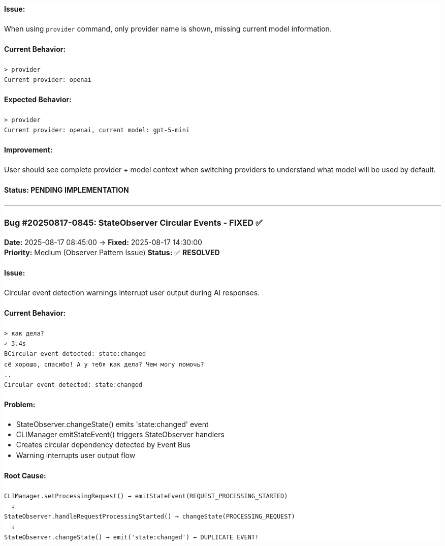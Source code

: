 #### Issue:
When using `provider` command, only provider name is shown, missing current model information.

#### Current Behavior:
```
> provider
Current provider: openai
```

#### Expected Behavior:
```
> provider  
Current provider: openai, current model: gpt-5-mini
```

#### Improvement:
User should see complete provider + model context when switching providers to understand what model will be used by default.

#### Status: PENDING IMPLEMENTATION

---

### Bug #20250817-0845: StateObserver Circular Events - FIXED ✅
**Date:** 2025-08-17 08:45:00 → **Fixed:** 2025-08-17 14:30:00  
**Priority:** Medium (Observer Pattern Issue)
**Status:** ✅ **RESOLVED**

#### Issue:
Circular event detection warnings interrupt user output during AI responses.

#### Current Behavior:
```
> как дела?
✓ 3.4s
ВCircular event detected: state:changed
сё хорошо, спасибо! А у тебя как дела? Чем могу помочь?
..
Circular event detected: state:changed
```

#### Problem:
- StateObserver.changeState() emits 'state:changed' event
- CLIManager emitStateEvent() triggers StateObserver handlers
- Creates circular dependency detected by Event Bus
- Warning interrupts user output flow

#### Root Cause:
```
CLIManager.setProcessingRequest() → emitStateEvent(REQUEST_PROCESSING_STARTED)
  ↓
StateObserver.handleRequestProcessingStarted() → changeState(PROCESSING_REQUEST)
  ↓  
StateObserver.changeState() → emit('state:changed') ← DUPLICATE EVENT!
```

